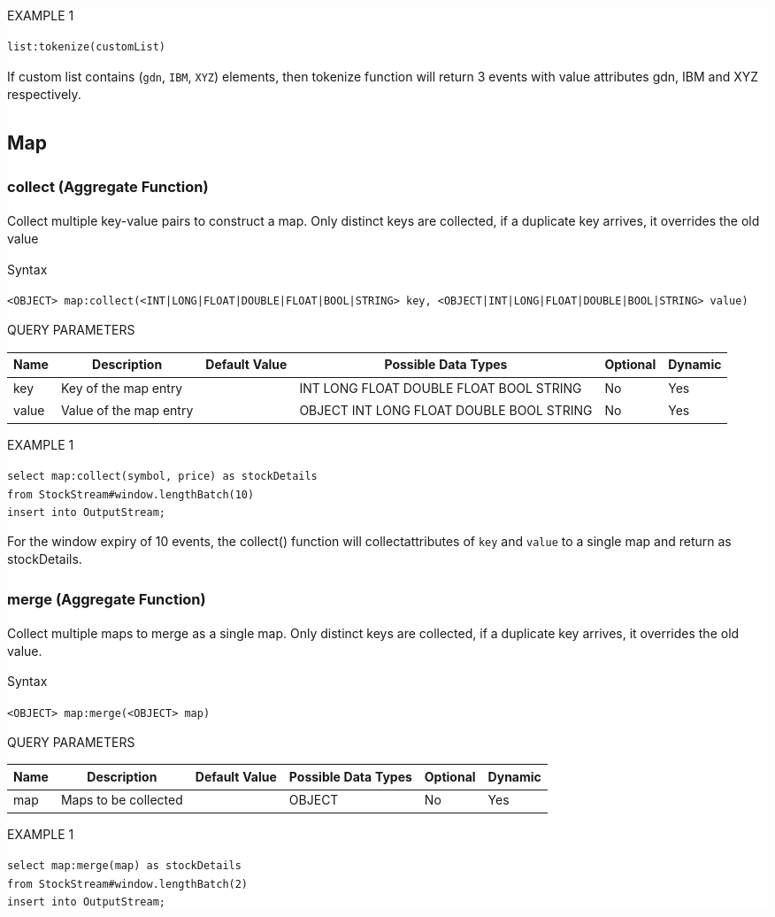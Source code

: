 EXAMPLE 1

    list:tokenize(customList)

If custom list contains (`gdn`, `IBM`, `XYZ`) elements, then tokenize function will return 3 events with value attributes gdn, IBM and XYZ respectively.

Map
---

### collect (Aggregate Function)

Collect multiple key-value pairs to construct a map. Only distinct keys are collected, if a duplicate key arrives, it overrides the old value

Syntax

    <OBJECT> map:collect(<INT|LONG|FLOAT|DOUBLE|FLOAT|BOOL|STRING> key, <OBJECT|INT|LONG|FLOAT|DOUBLE|BOOL|STRING> value)

QUERY PARAMETERS

| Name  | Description            | Default Value | Possible Data Types                      | Optional | Dynamic |
|-------|------------------------|---------------|------------------------------------------|----------|---------|
| key   | Key of the map entry   |               | INT LONG FLOAT DOUBLE FLOAT BOOL STRING  | No       | Yes     |
| value | Value of the map entry |               | OBJECT INT LONG FLOAT DOUBLE BOOL STRING | No       | Yes     |

EXAMPLE 1

    select map:collect(symbol, price) as stockDetails
    from StockStream#window.lengthBatch(10)
    insert into OutputStream;

For the window expiry of 10 events, the collect() function will collectattributes of `key` and `value` to a single map and return as stockDetails.

### merge (Aggregate Function)

Collect multiple maps to merge as a single map. Only distinct keys are collected, if a duplicate key arrives, it overrides the old value.

Syntax

    <OBJECT> map:merge(<OBJECT> map)

QUERY PARAMETERS

| Name | Description          | Default Value | Possible Data Types | Optional | Dynamic |
|------|----------------------|---------------|---------------------|----------|---------|
| map  | Maps to be collected |               | OBJECT              | No       | Yes     |

EXAMPLE 1

    select map:merge(map) as stockDetails
    from StockStream#window.lengthBatch(2)
    insert into OutputStream;
